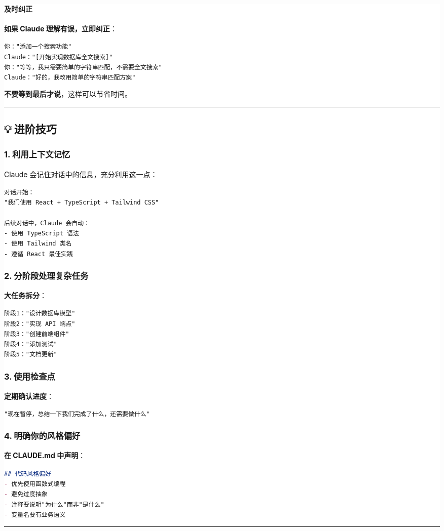 #### 及时纠正

**如果 Claude 理解有误，立即纠正**：

```
你："添加一个搜索功能"
Claude："[开始实现数据库全文搜索]"
你："等等，我只需要简单的字符串匹配，不需要全文搜索"
Claude："好的，我改用简单的字符串匹配方案"
```

**不要等到最后才说**，这样可以节省时间。

---

## 💡 进阶技巧

### 1. 利用上下文记忆

Claude 会记住对话中的信息，充分利用这一点：

```
对话开始：
"我们使用 React + TypeScript + Tailwind CSS"

后续对话中，Claude 会自动：
- 使用 TypeScript 语法
- 使用 Tailwind 类名
- 遵循 React 最佳实践
```

### 2. 分阶段处理复杂任务

**大任务拆分**：
```
阶段1："设计数据库模型"
阶段2："实现 API 端点"
阶段3："创建前端组件"
阶段4："添加测试"
阶段5："文档更新"
```

### 3. 使用检查点

**定期确认进度**：
```
"现在暂停，总结一下我们完成了什么，还需要做什么"
```

### 4. 明确你的风格偏好

**在 CLAUDE.md 中声明**：
```markdown
## 代码风格偏好
- 优先使用函数式编程
- 避免过度抽象
- 注释要说明"为什么"而非"是什么"
- 变量名要有业务语义
```

---